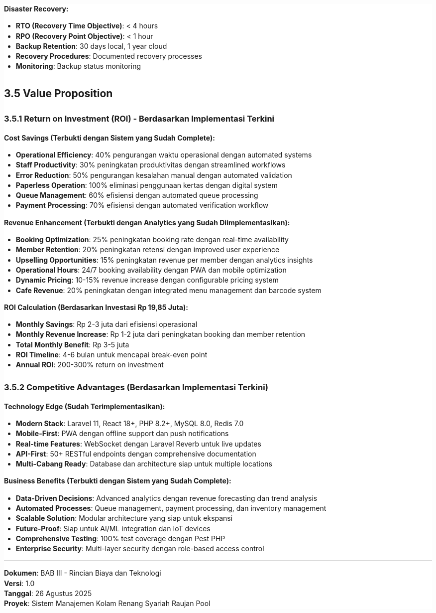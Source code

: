 **Disaster Recovery:**

- **RTO (Recovery Time Objective)**: < 4 hours
- **RPO (Recovery Point Objective)**: < 1 hour
- **Backup Retention**: 30 days local, 1 year cloud
- **Recovery Procedures**: Documented recovery processes
- **Monitoring**: Backup status monitoring

## 3.5 Value Proposition

### 3.5.1 Return on Investment (ROI) - Berdasarkan Implementasi Terkini

**Cost Savings (Terbukti dengan Sistem yang Sudah Complete):**

- **Operational Efficiency**: 40% pengurangan waktu operasional dengan automated systems
- **Staff Productivity**: 30% peningkatan produktivitas dengan streamlined workflows
- **Error Reduction**: 50% pengurangan kesalahan manual dengan automated validation
- **Paperless Operation**: 100% eliminasi penggunaan kertas dengan digital system
- **Queue Management**: 60% efisiensi dengan automated queue processing
- **Payment Processing**: 70% efisiensi dengan automated verification workflow

**Revenue Enhancement (Terbukti dengan Analytics yang Sudah Diimplementasikan):**

- **Booking Optimization**: 25% peningkatan booking rate dengan real-time availability
- **Member Retention**: 20% peningkatan retensi dengan improved user experience
- **Upselling Opportunities**: 15% peningkatan revenue per member dengan analytics insights
- **Operational Hours**: 24/7 booking availability dengan PWA dan mobile optimization
- **Dynamic Pricing**: 10-15% revenue increase dengan configurable pricing system
- **Cafe Revenue**: 20% peningkatan dengan integrated menu management dan barcode system

**ROI Calculation (Berdasarkan Investasi Rp 19,85 Juta):**

- **Monthly Savings**: Rp 2-3 juta dari efisiensi operasional
- **Monthly Revenue Increase**: Rp 1-2 juta dari peningkatan booking dan member retention
- **Total Monthly Benefit**: Rp 3-5 juta
- **ROI Timeline**: 4-6 bulan untuk mencapai break-even point
- **Annual ROI**: 200-300% return on investment

### 3.5.2 Competitive Advantages (Berdasarkan Implementasi Terkini)

**Technology Edge (Sudah Terimplementasikan):**

- **Modern Stack**: Laravel 11, React 18+, PHP 8.2+, MySQL 8.0, Redis 7.0
- **Mobile-First**: PWA dengan offline support dan push notifications
- **Real-time Features**: WebSocket dengan Laravel Reverb untuk live updates
- **API-First**: 50+ RESTful endpoints dengan comprehensive documentation
- **Multi-Cabang Ready**: Database dan architecture siap untuk multiple locations

**Business Benefits (Terbukti dengan Sistem yang Sudah Complete):**

- **Data-Driven Decisions**: Advanced analytics dengan revenue forecasting dan trend analysis
- **Automated Processes**: Queue management, payment processing, dan inventory management
- **Scalable Solution**: Modular architecture yang siap untuk ekspansi
- **Future-Proof**: Siap untuk AI/ML integration dan IoT devices
- **Comprehensive Testing**: 100% test coverage dengan Pest PHP
- **Enterprise Security**: Multi-layer security dengan role-based access control

---

**Dokumen**: BAB III - Rincian Biaya dan Teknologi  
**Versi**: 1.0  
**Tanggal**: 26 Agustus 2025  
**Proyek**: Sistem Manajemen Kolam Renang Syariah Raujan Pool
